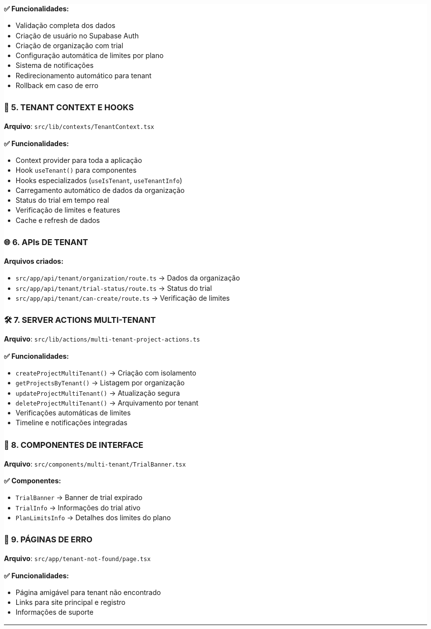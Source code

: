 **✅ Funcionalidades:**
- Validação completa dos dados
- Criação de usuário no Supabase Auth
- Criação de organização com trial
- Configuração automática de limites por plano
- Sistema de notificações
- Redirecionamento automático para tenant
- Rollback em caso de erro

### 🏢 5. TENANT CONTEXT E HOOKS
**Arquivo**: `src/lib/contexts/TenantContext.tsx`

**✅ Funcionalidades:**
- Context provider para toda a aplicação
- Hook `useTenant()` para componentes
- Hooks especializados (`useIsTenant`, `useTenantInfo`)
- Carregamento automático de dados da organização
- Status do trial em tempo real
- Verificação de limites e features
- Cache e refresh de dados

### 🌐 6. APIs DE TENANT
**Arquivos criados:**
- `src/app/api/tenant/organization/route.ts` → Dados da organização
- `src/app/api/tenant/trial-status/route.ts` → Status do trial
- `src/app/api/tenant/can-create/route.ts` → Verificação de limites

### 🛠️ 7. SERVER ACTIONS MULTI-TENANT
**Arquivo**: `src/lib/actions/multi-tenant-project-actions.ts`

**✅ Funcionalidades:**
- `createProjectMultiTenant()` → Criação com isolamento
- `getProjectsByTenant()` → Listagem por organização
- `updateProjectMultiTenant()` → Atualização segura
- `deleteProjectMultiTenant()` → Arquivamento por tenant
- Verificações automáticas de limites
- Timeline e notificações integradas

### 🎨 8. COMPONENTES DE INTERFACE
**Arquivo**: `src/components/multi-tenant/TrialBanner.tsx`

**✅ Componentes:**
- `TrialBanner` → Banner de trial expirado
- `TrialInfo` → Informações do trial ativo
- `PlanLimitsInfo` → Detalhes dos limites do plano

### 📄 9. PÁGINAS DE ERRO
**Arquivo**: `src/app/tenant-not-found/page.tsx`

**✅ Funcionalidades:**
- Página amigável para tenant não encontrado
- Links para site principal e registro
- Informações de suporte

---